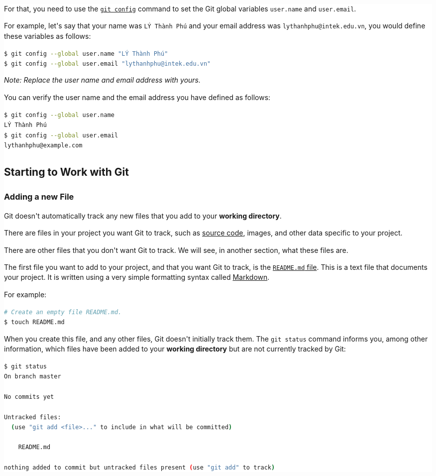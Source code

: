 For that, you need to use the [`git config`](https://git-scm.com/docs/git-config) command to set the Git global variables `user.name` and `user.email`.

For example, let's say that your name was `LÝ Thành Phú` and your email address was `lythanhphu@intek.edu.vn`, you would define these variables as follows:

```bash
$ git config --global user.name "LÝ Thành Phú"
$ git config --global user.email "lythanhphu@intek.edu.vn"
```

_Note: Replace the user name and email address with yours._

You can verify the user name and the email address you have defined as follows:

```bash
$ git config --global user.name
LÝ Thành Phú
$ git config --global user.email
lythanhphu@example.com
```

## Starting to Work with Git

### Adding a new File

Git doesn't automatically track any new files that you add to your **working directory**.

There are files in your project you want Git to track, such as [source code](https://en.wikipedia.org/wiki/Source_code), images, and other data specific to your project.

There are other files that you don't want Git to track. We will see, in another section, what these files are.

The first file you want to add to your project, and that you want Git to track, is the [`README.md` file](https://en.wikipedia.org/wiki/README). This is a text file that documents your project. It is written using a very simple formatting syntax called [Markdown](https://en.wikipedia.org/wiki/Markdown).

For example:

```bash
# Create an empty file README.md.
$ touch README.md
```

When you create this file, and any other files, Git doesn't initially track them. The `git status` command informs you, among other information, which files have been added to your **working directory** but are not currently tracked by Git:

```bash
$ git status
On branch master

No commits yet

Untracked files:
  (use "git add <file>..." to include in what will be committed)

	README.md

nothing added to commit but untracked files present (use "git add" to track)
```
